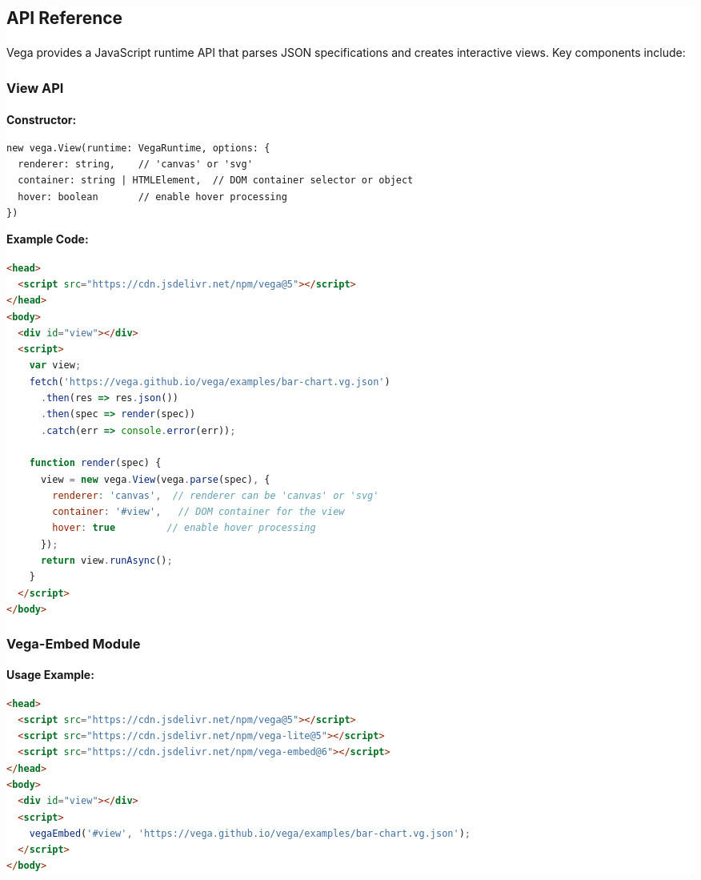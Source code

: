 ## API Reference

Vega provides a JavaScript runtime API that parses JSON specifications and creates interactive views. Key components include:

### View API

**Constructor:**

```
new vega.View(runtime: VegaRuntime, options: {
  renderer: string,    // 'canvas' or 'svg'
  container: string | HTMLElement,  // DOM container selector or object
  hover: boolean       // enable hover processing
})
```

**Example Code:**

```html
<head>
  <script src="https://cdn.jsdelivr.net/npm/vega@5"></script>
</head>
<body>
  <div id="view"></div>
  <script>
    var view;
    fetch('https://vega.github.io/vega/examples/bar-chart.vg.json')
      .then(res => res.json())
      .then(spec => render(spec))
      .catch(err => console.error(err));

    function render(spec) {
      view = new vega.View(vega.parse(spec), {
        renderer: 'canvas',  // renderer can be 'canvas' or 'svg'
        container: '#view',   // DOM container for the view
        hover: true         // enable hover processing
      });
      return view.runAsync();
    }
  </script>
</body>
```

### Vega-Embed Module

**Usage Example:**

```html
<head>
  <script src="https://cdn.jsdelivr.net/npm/vega@5"></script>
  <script src="https://cdn.jsdelivr.net/npm/vega-lite@5"></script>
  <script src="https://cdn.jsdelivr.net/npm/vega-embed@6"></script>
</head>
<body>
  <div id="view"></div>
  <script>
    vegaEmbed('#view', 'https://vega.github.io/vega/examples/bar-chart.vg.json');
  </script>
</body>
```
